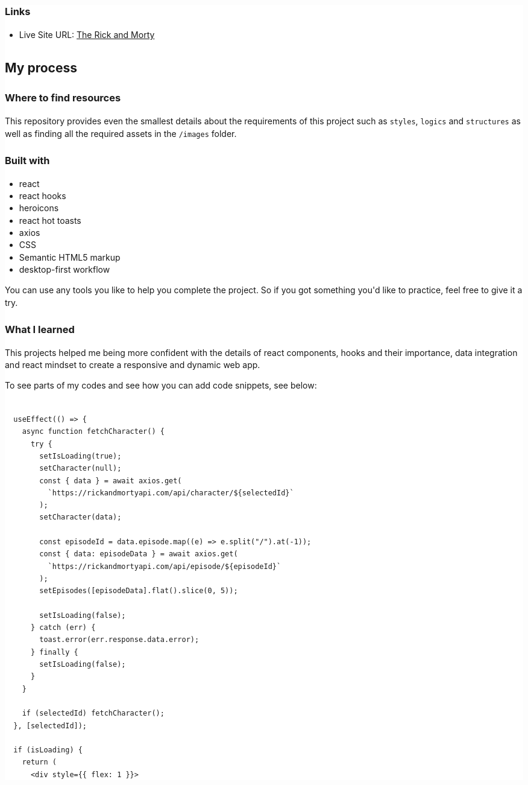 ### Links

- Live Site URL: [The Rick and Morty](https://the-rick-and-morty-elle.netlify.app/)

## My process

### Where to find resources

This repository provides even the smallest details about the requirements of this project such as `styles`, `logics` and `structures` as well as finding all the required assets in the `/images` folder.

### Built with

- react
- react hooks
- heroicons
- react hot toasts
- axios
- CSS
- Semantic HTML5 markup
- desktop-first workflow

You can use any tools you like to help you complete the project. So if you got something you'd like to practice, feel free to give it a try.

### What I learned

This projects helped me being more confident with the details of react components, hooks and their importance, data integration and react mindset to create a responsive and dynamic web app.

To see parts of my codes and see how you can add code snippets, see below:

```Jsx

  useEffect(() => {
    async function fetchCharacter() {
      try {
        setIsLoading(true);
        setCharacter(null);
        const { data } = await axios.get(
          `https://rickandmortyapi.com/api/character/${selectedId}`
        );
        setCharacter(data);

        const episodeId = data.episode.map((e) => e.split("/").at(-1));
        const { data: episodeData } = await axios.get(
          `https://rickandmortyapi.com/api/episode/${episodeId}`
        );
        setEpisodes([episodeData].flat().slice(0, 5));

        setIsLoading(false);
      } catch (err) {
        toast.error(err.response.data.error);
      } finally {
        setIsLoading(false);
      }
    }

    if (selectedId) fetchCharacter();
  }, [selectedId]);

  if (isLoading) {
    return (
      <div style={{ flex: 1 }}>
```